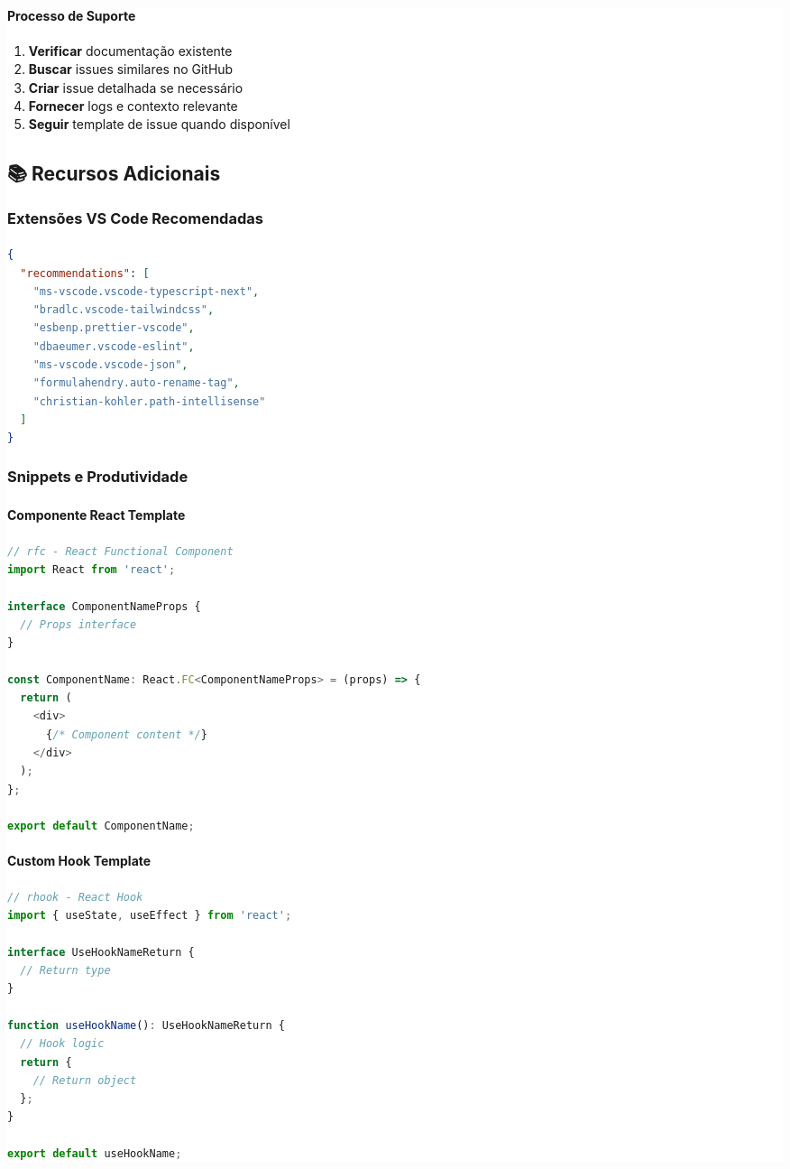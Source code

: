#### **Processo de Suporte**
1. **Verificar** documentação existente
2. **Buscar** issues similares no GitHub
3. **Criar** issue detalhada se necessário
4. **Fornecer** logs e contexto relevante
5. **Seguir** template de issue quando disponível

## 📚 Recursos Adicionais

### **Extensões VS Code Recomendadas**
```json
{
  "recommendations": [
    "ms-vscode.vscode-typescript-next",
    "bradlc.vscode-tailwindcss",
    "esbenp.prettier-vscode",
    "dbaeumer.vscode-eslint",
    "ms-vscode.vscode-json",
    "formulahendry.auto-rename-tag",
    "christian-kohler.path-intellisense"
  ]
}
```

### **Snippets e Produtividade**

#### **Componente React Template**
```typescript
// rfc - React Functional Component
import React from 'react';

interface ComponentNameProps {
  // Props interface
}

const ComponentName: React.FC<ComponentNameProps> = (props) => {
  return (
    <div>
      {/* Component content */}
    </div>
  );
};

export default ComponentName;
```

#### **Custom Hook Template**
```typescript
// rhook - React Hook
import { useState, useEffect } from 'react';

interface UseHookNameReturn {
  // Return type
}

function useHookName(): UseHookNameReturn {
  // Hook logic
  return {
    // Return object
  };
}

export default useHookName;
```